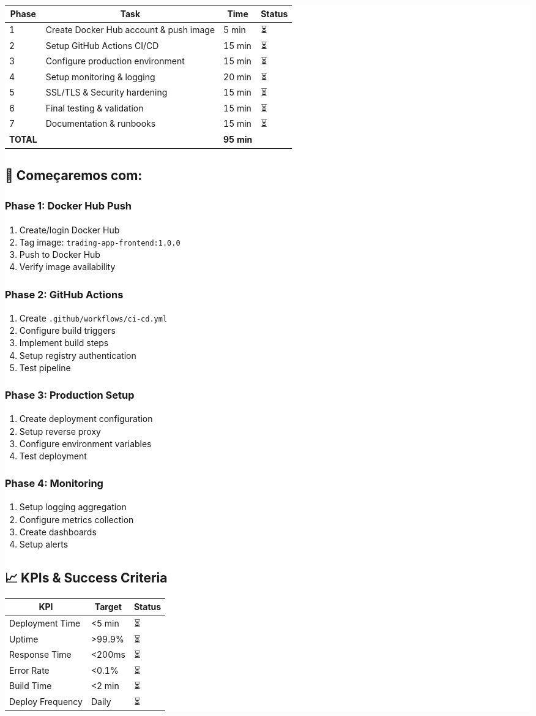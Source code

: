| Phase | Task | Time | Status |
|-------|------|------|--------|
| 1 | Create Docker Hub account & push image | 5 min | ⏳ |
| 2 | Setup GitHub Actions CI/CD | 15 min | ⏳ |
| 3 | Configure production environment | 15 min | ⏳ |
| 4 | Setup monitoring & logging | 20 min | ⏳ |
| 5 | SSL/TLS & Security hardening | 15 min | ⏳ |
| 6 | Final testing & validation | 15 min | ⏳ |
| 7 | Documentation & runbooks | 15 min | ⏳ |
| **TOTAL** | | **95 min** | |

## 🚀 Começaremos com:

### Phase 1: Docker Hub Push
1. Create/login Docker Hub
2. Tag image: `trading-app-frontend:1.0.0`
3. Push to Docker Hub
4. Verify image availability

### Phase 2: GitHub Actions
1. Create `.github/workflows/ci-cd.yml`
2. Configure build triggers
3. Implement build steps
4. Setup registry authentication
5. Test pipeline

### Phase 3: Production Setup
1. Create deployment configuration
2. Setup reverse proxy
3. Configure environment variables
4. Test deployment

### Phase 4: Monitoring
1. Setup logging aggregation
2. Configure metrics collection
3. Create dashboards
4. Setup alerts

## 📈 KPIs & Success Criteria

| KPI | Target | Status |
|-----|--------|--------|
| Deployment Time | <5 min | ⏳ |
| Uptime | >99.9% | ⏳ |
| Response Time | <200ms | ⏳ |
| Error Rate | <0.1% | ⏳ |
| Build Time | <2 min | ⏳ |
| Deploy Frequency | Daily | ⏳ |
